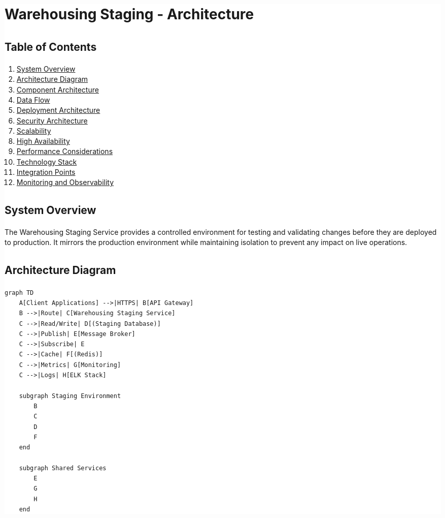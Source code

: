 # Warehousing Staging - Architecture

## Table of Contents
1. [System Overview](#system-overview)
2. [Architecture Diagram](#architecture-diagram)
3. [Component Architecture](#component-architecture)
4. [Data Flow](#data-flow)
5. [Deployment Architecture](#deployment-architecture)
6. [Security Architecture](#security-architecture)
7. [Scalability](#scalability)
8. [High Availability](#high-availability)
9. [Performance Considerations](#performance-considerations)
10. [Technology Stack](#technology-stack)
11. [Integration Points](#integration-points)
12. [Monitoring and Observability](#monitoring-and-observability)

## System Overview

The Warehousing Staging Service provides a controlled environment for testing and validating changes before they are deployed to production. It mirrors the production environment while maintaining isolation to prevent any impact on live operations.

## Architecture Diagram

```mermaid
graph TD
    A[Client Applications] -->|HTTPS| B[API Gateway]
    B -->|Route| C[Warehousing Staging Service]
    C -->|Read/Write| D[(Staging Database)]
    C -->|Publish| E[Message Broker]
    C -->|Subscribe| E
    C -->|Cache| F[(Redis)]
    C -->|Metrics| G[Monitoring]
    C -->|Logs| H[ELK Stack]
    
    subgraph Staging Environment
        B
        C
        D
        F
    end
    
    subgraph Shared Services
        E
        G
        H
    end
```

